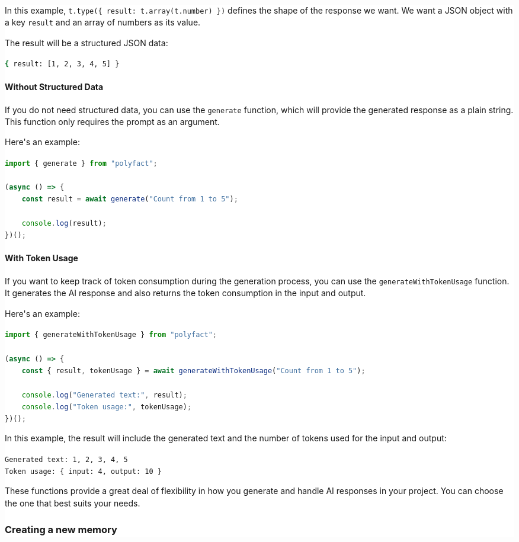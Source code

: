 In this example, `t.type({ result: t.array(t.number) })` defines the shape of the response we want. We want a JSON object with a key `result` and an array of numbers as its value. 

The result will be a structured JSON data:

```bash
{ result: [1, 2, 3, 4, 5] }
```

#### Without Structured Data

If you do not need structured data, you can use the `generate` function, which will provide the generated response as a plain string. This function only requires the prompt as an argument.

Here's an example:

```js
import { generate } from "polyfact";

(async () => {
    const result = await generate("Count from 1 to 5");

    console.log(result);
})();
```

#### With Token Usage

If you want to keep track of token consumption during the generation process, you can use the `generateWithTokenUsage` function. It generates the AI response and also returns the token consumption in the input and output.

Here's an example:

```js
import { generateWithTokenUsage } from "polyfact";

(async () => {
    const { result, tokenUsage } = await generateWithTokenUsage("Count from 1 to 5");

    console.log("Generated text:", result);
    console.log("Token usage:", tokenUsage);
})();
```

In this example, the result will include the generated text and the number of tokens used for the input and output:

```bash
Generated text: 1, 2, 3, 4, 5
Token usage: { input: 4, output: 10 }
```

These functions provide a great deal of flexibility in how you generate and handle AI responses in your project. You can choose the one that best suits your needs.

### Creating a new memory
